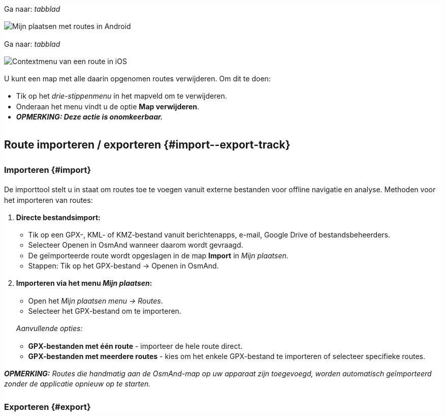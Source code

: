 Ga naar: *<Translate android="true" ids="shared_string_menu,shared_string_my_places,shared_string_gpx_tracks"/> tabblad*

![Mijn plaatsen met routes in Android](@site/static/img/personal/tracks/tracks_delete_folder_andr.png)

</TabItem>

<TabItem value="ios" label="iOS">

Ga naar: *<Translate ios="true" ids="shared_string_menu,shared_string_my_places,shared_string_gpx_tracks"/> tabblad*

![Contextmenu van een route in iOS](@site/static/img/personal/tracks/tracks_delete_folder_ios.png)

</TabItem>

</Tabs>  

U kunt een map met alle daarin opgenomen routes verwijderen. Om dit te doen:

- Tik op het *drie-stippenmenu* in het mapveld om te verwijderen.
- Onderaan het menu vindt u de optie **Map verwijderen**.
- ***OPMERKING: Deze actie is onomkeerbaar.***


## Route importeren / exporteren {#import--export-track}

### Importeren {#import}

De importtool stelt u in staat om routes toe te voegen vanuit externe bestanden voor offline navigatie en analyse. Methoden voor het importeren van routes:

1. **Directe bestandsimport:**

    - Tik op een GPX-, KML- of KMZ-bestand vanuit berichtenapps, e-mail, Google Drive of bestandsbeheerders.
    - Selecteer Openen in OsmAnd wanneer daarom wordt gevraagd.
    - De geïmporteerde route wordt opgeslagen in de map **Import** in *Mijn plaatsen*.
    - Stappen: Tik op het GPX-bestand → Openen in OsmAnd.

2. **Importeren via het menu *Mijn plaatsen*:**

    - Open het *Mijn plaatsen menu → Routes*.
    - Selecteer het GPX-bestand om te importeren.

    *Aanvullende opties:*

    - **GPX-bestanden met één route** - importeer de hele route direct.
    - **GPX-bestanden met meerdere routes** - kies om het enkele GPX-bestand te importeren of selecteer specifieke routes.

***OPMERKING:*** *Routes die handmatig aan de OsmAnd-map op uw apparaat zijn toegevoegd, worden automatisch geïmporteerd zonder de applicatie opnieuw op te starten.*  


### Exporteren {#export}

<Tabs groupId="operating-systems" queryString="current-os">
